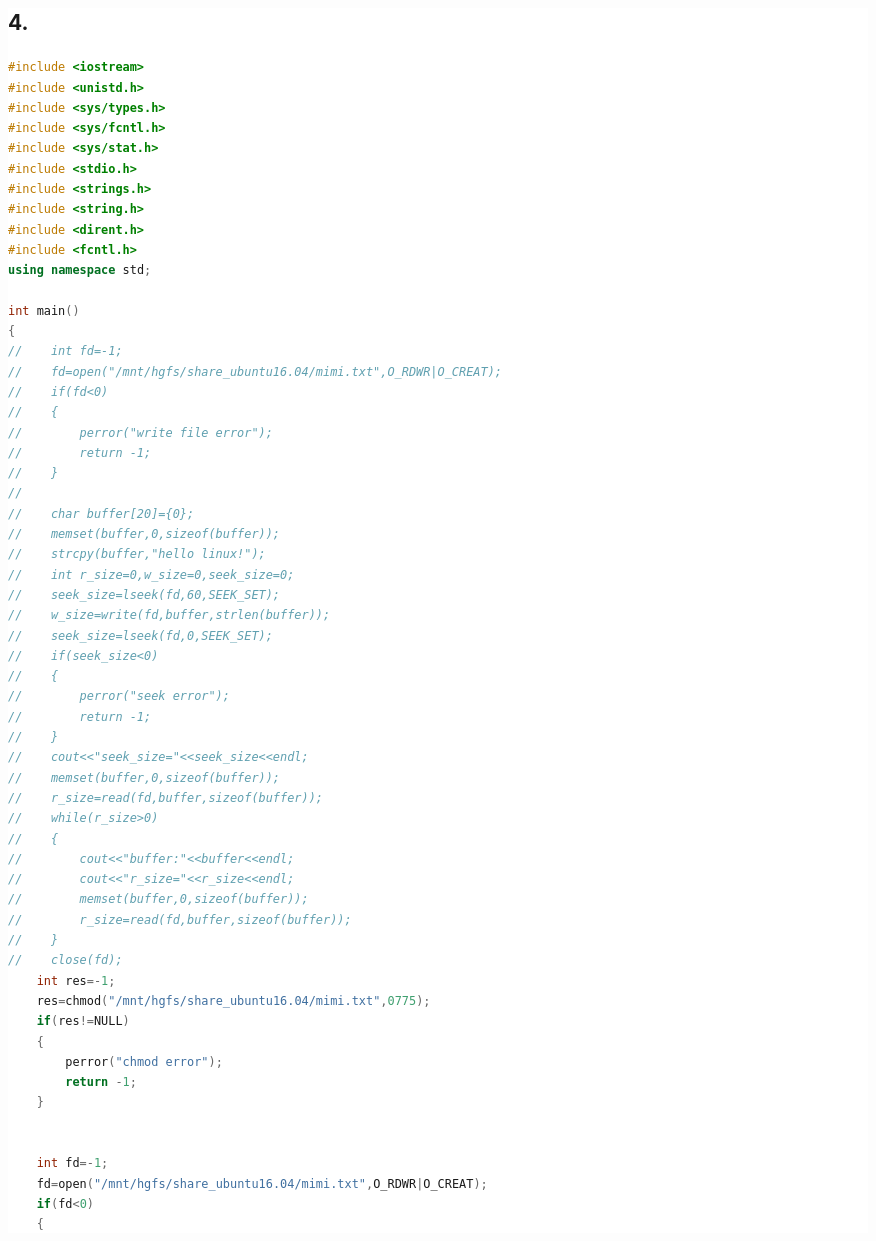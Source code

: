 ## 4.





```c++
#include <iostream>
#include <unistd.h>
#include <sys/types.h>
#include <sys/fcntl.h>
#include <sys/stat.h>
#include <stdio.h>
#include <strings.h>
#include <string.h>
#include <dirent.h>
#include <fcntl.h>
using namespace std;

int main()
{
//    int fd=-1;
//    fd=open("/mnt/hgfs/share_ubuntu16.04/mimi.txt",O_RDWR|O_CREAT);
//    if(fd<0)
//    {
//        perror("write file error");
//        return -1;
//    }
//
//    char buffer[20]={0};
//    memset(buffer,0,sizeof(buffer));
//    strcpy(buffer,"hello linux!");
//    int r_size=0,w_size=0,seek_size=0;
//    seek_size=lseek(fd,60,SEEK_SET);
//    w_size=write(fd,buffer,strlen(buffer));
//    seek_size=lseek(fd,0,SEEK_SET);
//    if(seek_size<0)
//    {
//        perror("seek error");
//        return -1;
//    }
//    cout<<"seek_size="<<seek_size<<endl;
//    memset(buffer,0,sizeof(buffer));
//    r_size=read(fd,buffer,sizeof(buffer));
//    while(r_size>0)
//    {
//        cout<<"buffer:"<<buffer<<endl;
//        cout<<"r_size="<<r_size<<endl;
//        memset(buffer,0,sizeof(buffer));
//        r_size=read(fd,buffer,sizeof(buffer));
//    }
//    close(fd);
    int res=-1;
    res=chmod("/mnt/hgfs/share_ubuntu16.04/mimi.txt",0775);
    if(res!=NULL)
    {
        perror("chmod error");
        return -1;
    }
    

    int fd=-1;
    fd=open("/mnt/hgfs/share_ubuntu16.04/mimi.txt",O_RDWR|O_CREAT);
    if(fd<0)
    {
```